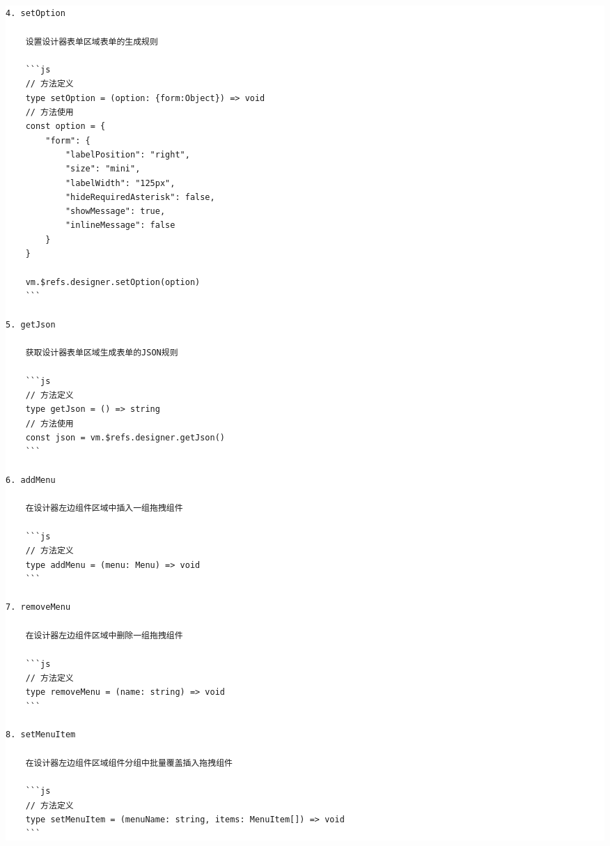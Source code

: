     4. setOption

        设置设计器表单区域表单的生成规则

        ```js
        // 方法定义
        type setOption = (option: {form:Object}) => void
        // 方法使用
        const option = {
            "form": {
                "labelPosition": "right",
                "size": "mini",
                "labelWidth": "125px",
                "hideRequiredAsterisk": false,
                "showMessage": true,
                "inlineMessage": false
            }
        }

        vm.$refs.designer.setOption(option)
        ```

    5. getJson

        获取设计器表单区域生成表单的JSON规则

        ```js
        // 方法定义
        type getJson = () => string
        // 方法使用
        const json = vm.$refs.designer.getJson()
        ```

    6. addMenu

        在设计器左边组件区域中插入一组拖拽组件

        ```js
        // 方法定义
        type addMenu = (menu: Menu) => void
        ```

    7. removeMenu

        在设计器左边组件区域中删除一组拖拽组件

        ```js
        // 方法定义
        type removeMenu = (name: string) => void
        ```

    8. setMenuItem

        在设计器左边组件区域组件分组中批量覆盖插入拖拽组件

        ```js
        // 方法定义
        type setMenuItem = (menuName: string, items: MenuItem[]) => void
        ```
